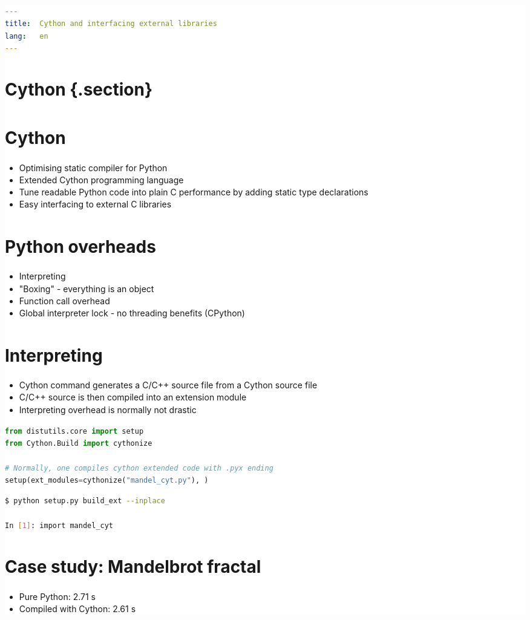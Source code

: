 ```yaml
---
title:  Cython and interfacing external libraries
lang:   en
---
```


# Cython {.section}

# Cython

- Optimising static compiler for Python
- Extended Cython programming language
- Tune readable Python code into plain C performance by adding static
  type declarations
- Easy interfacing to external C libraries


# Python overheads

- Interpreting
- "Boxing" - everything is an object
- Function call overhead
- Global interpreter lock - no threading benefits (CPython)


# Interpreting

- Cython command generates a C/C++ source file from a Cython source file
- C/C++ source is then compiled into an extension module
- Interpreting overhead is normally not drastic

```python
from distutils.core import setup
from Cython.Build import cythonize

# Normally, one compiles cython extended code with .pyx ending
setup(ext_modules=cythonize("mandel_cyt.py"), )
```

```bash
$ python setup.py build_ext --inplace

In [1]: import mandel_cyt
```


# Case study: Mandelbrot fractal

- Pure Python: 2.71 s
- Compiled with Cython: 2.61 s
